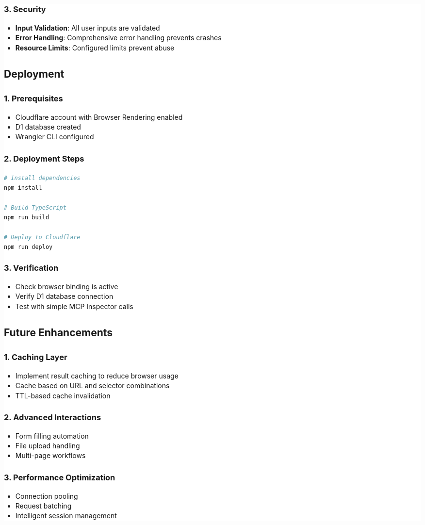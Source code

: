 ### 3. Security

- **Input Validation**: All user inputs are validated
- **Error Handling**: Comprehensive error handling prevents crashes
- **Resource Limits**: Configured limits prevent abuse

## Deployment

### 1. Prerequisites

- Cloudflare account with Browser Rendering enabled
- D1 database created
- Wrangler CLI configured

### 2. Deployment Steps

```bash
# Install dependencies
npm install

# Build TypeScript
npm run build

# Deploy to Cloudflare
npm run deploy
```

### 3. Verification

- Check browser binding is active
- Verify D1 database connection
- Test with simple MCP Inspector calls

## Future Enhancements

### 1. Caching Layer

- Implement result caching to reduce browser usage
- Cache based on URL and selector combinations
- TTL-based cache invalidation

### 2. Advanced Interactions

- Form filling automation
- File upload handling
- Multi-page workflows

### 3. Performance Optimization

- Connection pooling
- Request batching
- Intelligent session management
